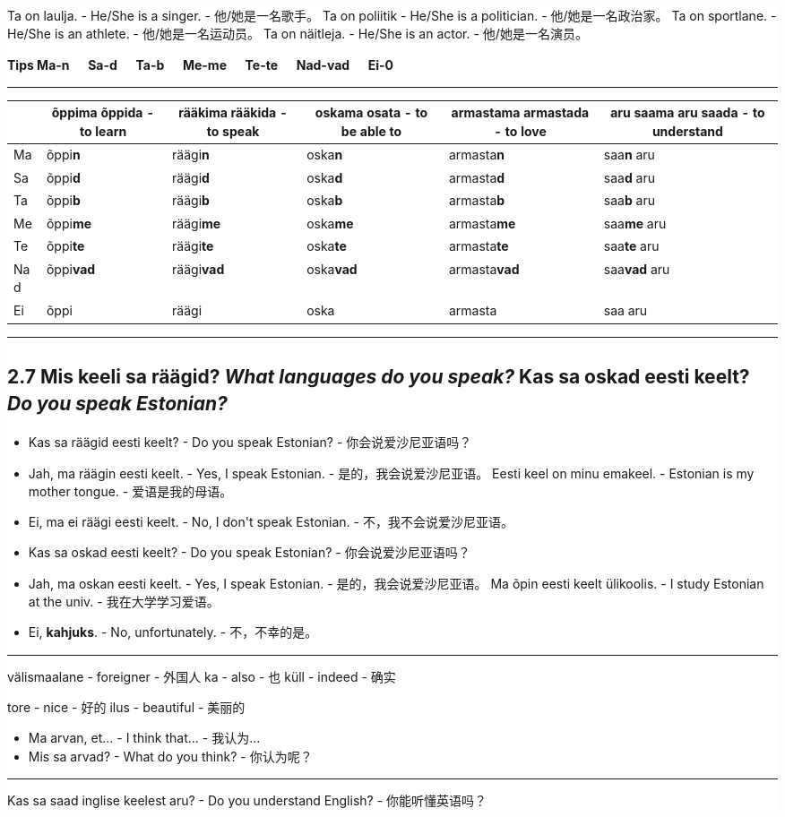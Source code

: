 
Ta on laulja. - He/She is a singer. - 他/她是一名歌手。
Ta on poliitik - He/She is a politician. - 他/她是一名政治家。
Ta on sportlane. - He/She is an athlete. - 他/她是一名运动员。
Ta on näitleja. - He/She is an actor. - 他/她是一名演员。

**Tips
Ma-n &emsp; Sa-d &emsp; Ta-b &emsp; Me-me &emsp; Te-te &emsp; Nad-vad &emsp; Ei-0**

---

|      | õppima õppida - to learn | rääkima rääkida - to speak | oskama osata - to be able to | armastama armastada - to love | aru saama aru saada - to understand |
| ---- | ------------------------ | -------------------------- | ---------------------------- | ----------------------------- | ----------------------------------- |
| Ma   | õppi**n**                | räägi**n**                 | oska**n**                    | armasta**n**                  | saa**n** aru                        |
| Sa   | õppi**d**                | räägi**d**                 | oska**d**                    | armasta**d**                  | saa**d** aru                        |
| Ta   | õppi**b**                | räägi**b**                 | oska**b**                    | armasta**b**                  | saa**b** aru                        |
| Me   | õppi**me**               | räägi**me**                | oska**me**                   | armasta**me**                 | saa**me** aru                       |
| Te   | õppi**te**               | räägi**te**                | oska**te**                   | armasta**te**                 | saa**te** aru                       |
| Nad  | õppi**vad**              | räägi**vad**               | oska**vad**                  | armasta**vad**                | saa**vad** aru                      |
| Ei   | õppi                     | räägi                      | oska                         | armasta                       | saa aru                             |

---

## 2.7 Mis keeli sa räägid? *What languages do you speak?* Kas sa oskad eesti keelt? *Do you speak Estonian?*

- Kas sa räägid eesti keelt? - Do you speak Estonian? - 你会说爱沙尼亚语吗？
- Jah, ma räägin eesti keelt. - Yes, I speak Estonian. - 是的，我会说爱沙尼亚语。
  Eesti keel on minu emakeel. - Estonian is my mother tongue. - 爱语是我的母语。
- Ei, ma ei räägi eesti keelt. - No, I don't speak Estonian. - 不，我不会说爱沙尼亚语。

- Kas sa oskad eesti keelt? - Do you speak Estonian? - 你会说爱沙尼亚语吗？
- Jah, ma oskan eesti keelt. - Yes, I speak Estonian. - 是的，我会说爱沙尼亚语。
  Ma õpin eesti keelt ülikoolis. - I study Estonian at the univ. - 我在大学学习爱语。
- Ei, **kahjuks**. - No, unfortunately. - 不，不幸的是。

---

välismaalane - foreigner - 外国人
ka - also - 也
küll - indeed - 确实

tore - nice - 好的
ilus - beautiful - 美丽的

- Ma arvan, et... - I think that... - 我认为...
- Mis sa arvad? - What do you think? - 你认为呢？

---

Kas sa saad inglise keelest aru? - Do you understand English? - 你能听懂英语吗？
